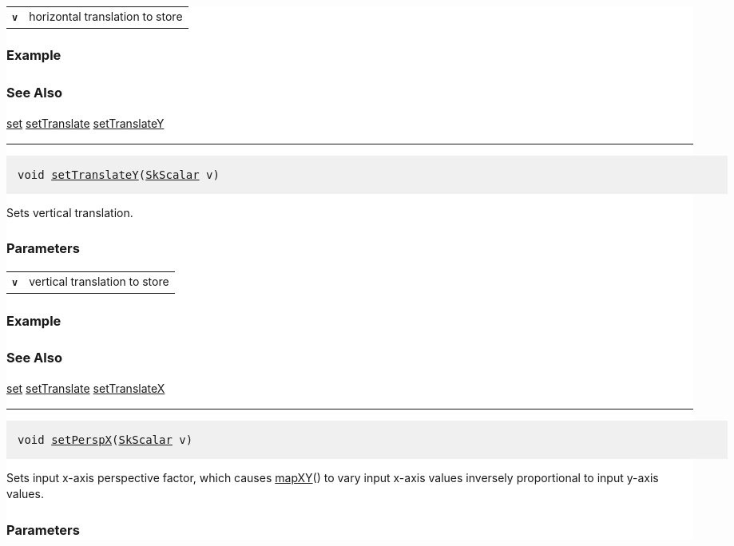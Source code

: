 <table>  <tr>    <td><a name='SkMatrix_setTranslateX_v'><code><strong>v</strong></code></a></td>
    <td>horizontal translation to store</td>
  </tr>
</table>

### Example

<div><fiddle-embed name="a18bc2e3607ac3a8e438bcb61fb13130"></fiddle-embed></div>

### See Also

<a href='#SkMatrix_set'>set</a> <a href='#SkMatrix_setTranslate'>setTranslate</a> <a href='#SkMatrix_setTranslateY'>setTranslateY</a>

<a name='SkMatrix_setTranslateY'></a>

---

<pre style="padding: 1em 1em 1em 1em; width: 62.5em;background-color: #f0f0f0">
void <a href='#SkMatrix_setTranslateY'>setTranslateY</a>(<a href='undocumented#SkScalar'>SkScalar</a> v)
</pre>

Sets vertical translation.

### Parameters

<table>  <tr>    <td><a name='SkMatrix_setTranslateY_v'><code><strong>v</strong></code></a></td>
    <td>vertical translation to store</td>
  </tr>
</table>

### Example

<div><fiddle-embed name="34e3c70a72b836abf7f4858d35eecc98"></fiddle-embed></div>

### See Also

<a href='#SkMatrix_set'>set</a> <a href='#SkMatrix_setTranslate'>setTranslate</a> <a href='#SkMatrix_setTranslateX'>setTranslateX</a>

<a name='SkMatrix_setPerspX'></a>

---

<pre style="padding: 1em 1em 1em 1em; width: 62.5em;background-color: #f0f0f0">
void <a href='#SkMatrix_setPerspX'>setPerspX</a>(<a href='undocumented#SkScalar'>SkScalar</a> v)
</pre>

Sets input x-axis perspective factor, which causes <a href='#SkMatrix_mapXY'>mapXY</a>() to vary input x-axis values
inversely proportional to input y-axis values.

### Parameters
